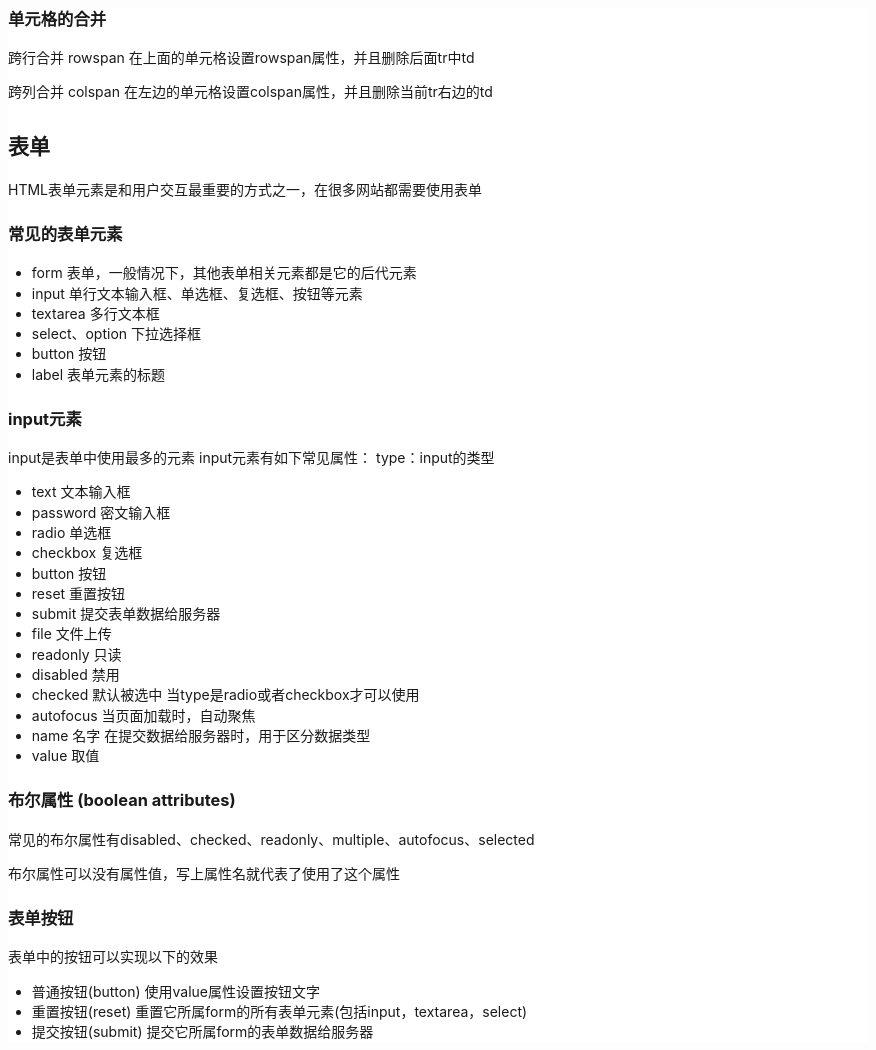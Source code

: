 ### 单元格的合并
跨行合并 rowspan 在上面的单元格设置rowspan属性，并且删除后面tr中td

跨列合并 colspan 在左边的单元格设置colspan属性，并且删除当前tr右边的td


## 表单
HTML表单元素是和用户交互最重要的方式之一，在很多网站都需要使用表单

### 常见的表单元素
- form 表单，一般情况下，其他表单相关元素都是它的后代元素
- input 单行文本输入框、单选框、复选框、按钮等元素
- textarea 多行文本框
- select、option 下拉选择框
- button 按钮
- label 表单元素的标题


### input元素
input是表单中使用最多的元素
input元素有如下常见属性：
type：input的类型
- text 文本输入框
- password 密文输入框
- radio 单选框
- checkbox 复选框
- button 按钮
- reset 重置按钮
- submit 提交表单数据给服务器
- file 文件上传
- readonly 只读
- disabled 禁用
- checked 默认被选中
	当type是radio或者checkbox才可以使用
- autofocus 当页面加载时，自动聚焦
- name 名字
	在提交数据给服务器时，用于区分数据类型
- value 取值

### 布尔属性 (boolean attributes)
常见的布尔属性有disabled、checked、readonly、multiple、autofocus、selected

布尔属性可以没有属性值，写上属性名就代表了使用了这个属性


### 表单按钮
表单中的按钮可以实现以下的效果
- 普通按钮(button) 使用value属性设置按钮文字
- 重置按钮(reset) 重置它所属form的所有表单元素(包括input，textarea，select)
- 提交按钮(submit) 提交它所属form的表单数据给服务器
